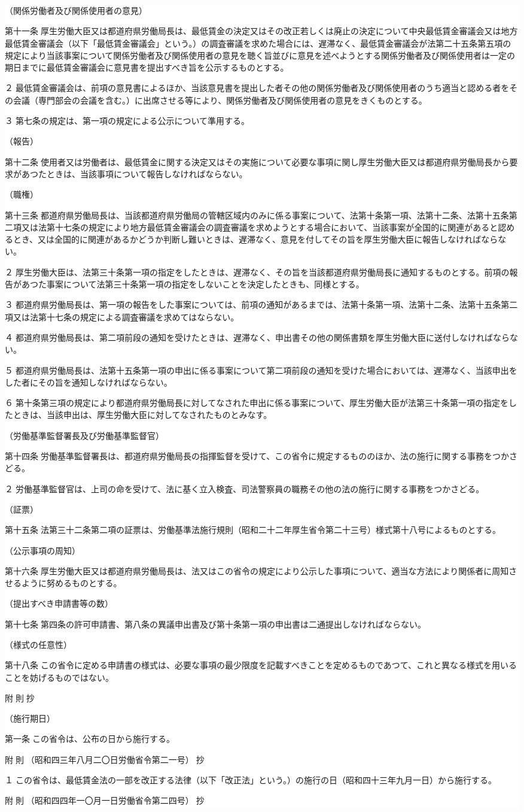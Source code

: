 （関係労働者及び関係使用者の意見）

第十一条 厚生労働大臣又は都道府県労働局長は、最低賃金の決定又はその改正若しくは廃止の決定について中央最低賃金審議会又は地方最低賃金審議会（以下「最低賃金審議会」という。）の調査審議を求めた場合には、遅滞なく、最低賃金審議会が法第二十五条第五項の規定により当該事案について関係労働者及び関係使用者の意見を聴く旨並びに意見を述べようとする関係労働者及び関係使用者は一定の期日までに最低賃金審議会に意見書を提出すべき旨を公示するものとする。

２ 最低賃金審議会は、前項の意見書によるほか、当該意見書を提出した者その他の関係労働者及び関係使用者のうち適当と認める者をその会議（専門部会の会議を含む。）に出席させる等により、関係労働者及び関係使用者の意見をきくものとする。

３ 第七条の規定は、第一項の規定による公示について準用する。

（報告）

第十二条 使用者又は労働者は、最低賃金に関する決定又はその実施について必要な事項に関し厚生労働大臣又は都道府県労働局長から要求があつたときは、当該事項について報告しなければならない。

（職権）

第十三条 都道府県労働局長は、当該都道府県労働局の管轄区域内のみに係る事案について、法第十条第一項、法第十二条、法第十五条第二項又は法第十七条の規定により地方最低賃金審議会の調査審議を求めようとする場合において、当該事案が全国的に関連があると認めるとき、又は全国的に関連があるかどうか判断し難いときは、遅滞なく、意見を付してその旨を厚生労働大臣に報告しなければならない。

２ 厚生労働大臣は、法第三十条第一項の指定をしたときは、遅滞なく、その旨を当該都道府県労働局長に通知するものとする。前項の報告があつた事案について法第三十条第一項の指定をしないことを決定したときも、同様とする。

３ 都道府県労働局長は、第一項の報告をした事案については、前項の通知があるまでは、法第十条第一項、法第十二条、法第十五条第二項又は法第十七条の規定による調査審議を求めてはならない。

４ 都道府県労働局長は、第二項前段の通知を受けたときは、遅滞なく、申出書その他の関係書類を厚生労働大臣に送付しなければならない。

５ 都道府県労働局長は、法第十五条第一項の申出に係る事案について第二項前段の通知を受けた場合においては、遅滞なく、当該申出をした者にその旨を通知しなければならない。

６ 第十条第三項の規定により都道府県労働局長に対してなされた申出に係る事案について、厚生労働大臣が法第三十条第一項の指定をしたときは、当該申出は、厚生労働大臣に対してなされたものとみなす。

（労働基準監督署長及び労働基準監督官）

第十四条 労働基準監督署長は、都道府県労働局長の指揮監督を受けて、この省令に規定するもののほか、法の施行に関する事務をつかさどる。

２ 労働基準監督官は、上司の命を受けて、法に基く立入検査、司法警察員の職務その他の法の施行に関する事務をつかさどる。

（証票）

第十五条 法第三十二条第二項の証票は、労働基準法施行規則（昭和二十二年厚生省令第二十三号）様式第十八号によるものとする。

（公示事項の周知）

第十六条 厚生労働大臣又は都道府県労働局長は、法又はこの省令の規定により公示した事項について、適当な方法により関係者に周知させるように努めるものとする。

（提出すべき申請書等の数）

第十七条 第四条の許可申請書、第八条の異議申出書及び第十条第一項の申出書は二通提出しなければならない。

（様式の任意性）

第十八条 この省令に定める申請書の様式は、必要な事項の最少限度を記載すべきことを定めるものであつて、これと異なる様式を用いることを妨げるものではない。

附 則 抄

（施行期日）

第一条 この省令は、公布の日から施行する。

附 則 （昭和四三年八月二〇日労働省令第二一号） 抄

１ この省令は、最低賃金法の一部を改正する法律（以下「改正法」という。）の施行の日（昭和四十三年九月一日）から施行する。

附 則 （昭和四四年一〇月一日労働省令第二四号） 抄

